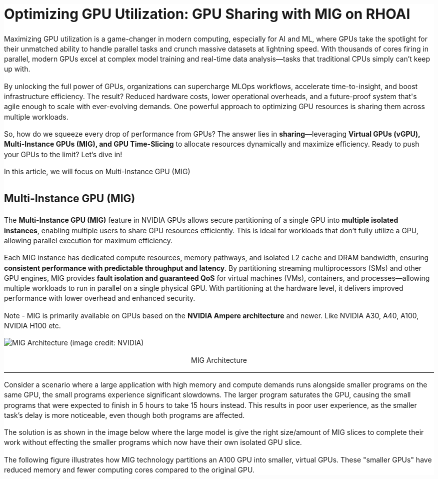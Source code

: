 


# Optimizing GPU Utilization: GPU Sharing with MIG on RHOAI
Maximizing GPU utilization is a game-changer in modern computing, especially for AI and ML, where GPUs take the spotlight for their unmatched ability to handle parallel tasks and crunch massive datasets at lightning speed. With thousands of cores firing in parallel, modern GPUs excel at complex model training and real-time data analysis—tasks that traditional CPUs simply can’t keep up with.

By unlocking the full power of GPUs, organizations can supercharge MLOps workflows, accelerate time-to-insight, and boost infrastructure efficiency. The result? Reduced hardware costs, lower operational overheads, and a future-proof system that's agile enough to scale with ever-evolving demands. One powerful approach to optimizing GPU resources is sharing them across multiple workloads.

So, how do we squeeze every drop of performance from GPUs? The answer lies in **sharing**—leveraging **Virtual GPUs (vGPU), Multi-Instance GPUs (MIG), and GPU Time-Slicing** to allocate resources dynamically and maximize efficiency. Ready to push your GPUs to the limit? Let’s dive in!

In this article, we will focus on Multi-Instance GPU (MIG)

## Multi-Instance GPU (MIG)

The **Multi-Instance GPU (MIG)** feature in NVIDIA GPUs allows secure partitioning of a single GPU into **multiple isolated instances**, enabling multiple users to share GPU resources efficiently. This is ideal for workloads that don’t fully utilize a GPU, allowing parallel execution for maximum efficiency.

Each MIG instance has dedicated compute resources, memory pathways, and isolated L2 cache and DRAM bandwidth, ensuring **consistent performance with predictable throughput and latency**. By partitioning streaming multiprocessors (SMs) and other GPU engines, MIG provides **fault isolation and guaranteed QoS** for virtual machines (VMs), containers, and processes—allowing multiple workloads to run in parallel on a single physical GPU. With partitioning at the hardware level, it delivers improved performance with lower overhead and enhanced security.

Note - MIG is primarily available on GPUs based on the **NVIDIA Ampere architecture** and newer. Like NVIDIA A30, A40, A100, NVIDIA H100 etc.

![MIG Architecture (image credit: NVIDIA)](https://raw.githubusercontent.com/rohitralhan/GPUSharingMIG/refs/heads/main/images/mig-overview.png)
<p align=center>MIG Architecture</p>

---

Consider a scenario where a large application with high memory and compute demands runs alongside smaller programs on the same GPU, the small programs experience significant slowdowns. The larger program saturates the GPU, causing the small programs that were expected to finish in 5 hours to take 15 hours instead. This results in poor user experience, as the smaller task’s delay is more noticeable, even though both programs are affected. 

The solution is as shown in the image below where the large model is give the right size/amount of MIG slices to complete their work without effecting the smaller programs which now have their own isolated GPU slice.


The following figure illustrates how MIG technology partitions an A100 GPU into smaller, virtual GPUs. These "smaller GPUs" have reduced memory and fewer computing cores compared to the original GPU.
